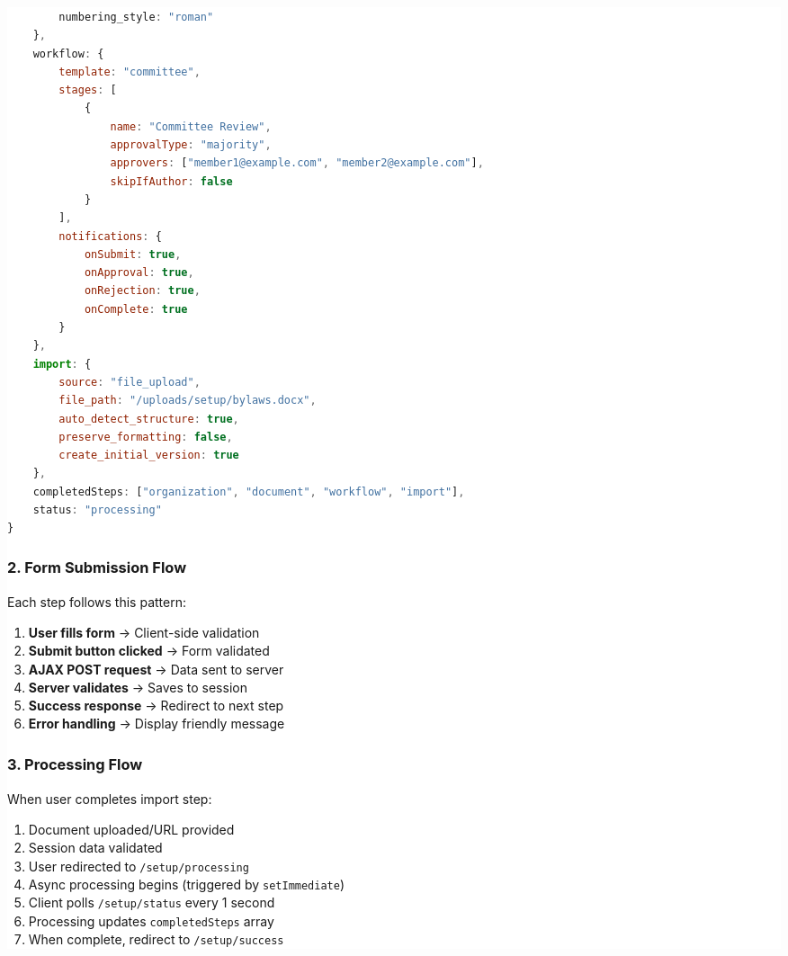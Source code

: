 ```javascript
        numbering_style: "roman"
    },
    workflow: {
        template: "committee",
        stages: [
            {
                name: "Committee Review",
                approvalType: "majority",
                approvers: ["member1@example.com", "member2@example.com"],
                skipIfAuthor: false
            }
        ],
        notifications: {
            onSubmit: true,
            onApproval: true,
            onRejection: true,
            onComplete: true
        }
    },
    import: {
        source: "file_upload",
        file_path: "/uploads/setup/bylaws.docx",
        auto_detect_structure: true,
        preserve_formatting: false,
        create_initial_version: true
    },
    completedSteps: ["organization", "document", "workflow", "import"],
    status: "processing"
}
```

### 2. Form Submission Flow

Each step follows this pattern:

1. **User fills form** → Client-side validation
2. **Submit button clicked** → Form validated
3. **AJAX POST request** → Data sent to server
4. **Server validates** → Saves to session
5. **Success response** → Redirect to next step
6. **Error handling** → Display friendly message

### 3. Processing Flow

When user completes import step:

1. Document uploaded/URL provided
2. Session data validated
3. User redirected to `/setup/processing`
4. Async processing begins (triggered by `setImmediate`)
5. Client polls `/setup/status` every 1 second
6. Processing updates `completedSteps` array
7. When complete, redirect to `/setup/success`
